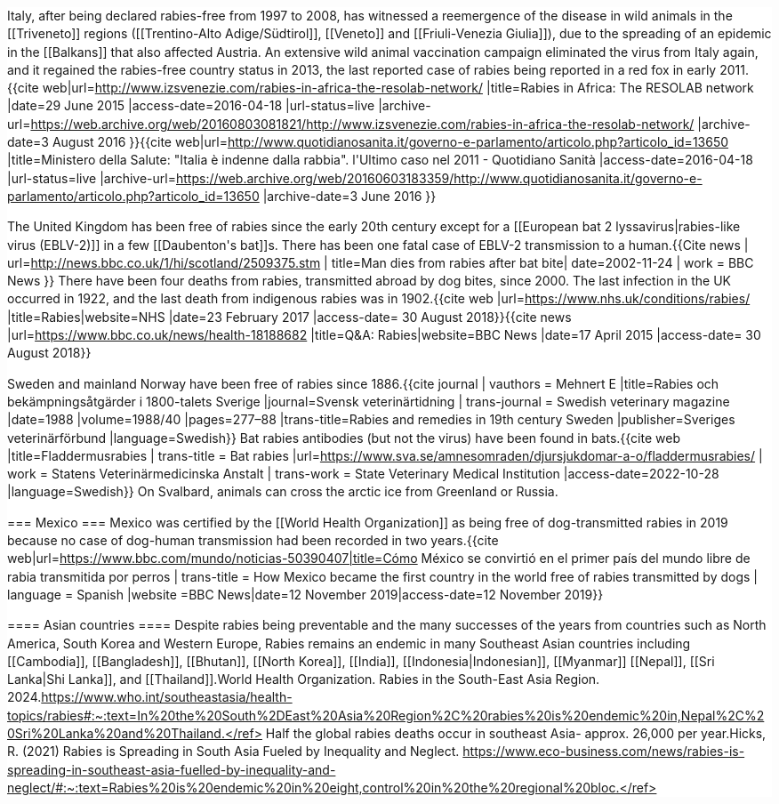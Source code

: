 Italy, after being declared rabies-free from 1997 to 2008, has witnessed a reemergence of the disease in wild animals in the [[Triveneto]] regions ([[Trentino-Alto Adige/Südtirol]], [[Veneto]] and [[Friuli-Venezia Giulia]]), due to the spreading of an epidemic in the [[Balkans]] that also affected Austria. An extensive wild animal vaccination campaign eliminated the virus from Italy again, and it regained the rabies-free country status in 2013, the last reported case of rabies being reported in a red fox in early 2011.<ref>{{cite web|url=http://www.izsvenezie.com/rabies-in-africa-the-resolab-network/ |title=Rabies in Africa: The RESOLAB network |date=29 June 2015 |access-date=2016-04-18 |url-status=live |archive-url=https://web.archive.org/web/20160803081821/http://www.izsvenezie.com/rabies-in-africa-the-resolab-network/ |archive-date=3 August 2016 }}</ref><ref>{{cite web|url=http://www.quotidianosanita.it/governo-e-parlamento/articolo.php?articolo_id=13650 |title=Ministero della Salute: "Italia è indenne dalla rabbia". l'Ultimo caso nel 2011 - Quotidiano Sanità |access-date=2016-04-18 |url-status=live |archive-url=https://web.archive.org/web/20160603183359/http://www.quotidianosanita.it/governo-e-parlamento/articolo.php?articolo_id=13650 |archive-date=3 June 2016 }}</ref>

The United Kingdom has been free of rabies since the early 20th century except for a [[European bat 2 lyssavirus|rabies-like virus (EBLV-2)]] in a few [[Daubenton's bat]]s. There has been one fatal case of EBLV-2 transmission to a human.<ref>{{Cite news | url=http://news.bbc.co.uk/1/hi/scotland/2509375.stm | title=Man dies from rabies after bat bite| date=2002-11-24 | work = BBC News }}</ref> There have been four deaths from rabies, transmitted abroad by dog bites, since 2000. The last infection in the UK occurred in 1922, and the last death from indigenous rabies was in 1902.<ref>{{cite web |url=https://www.nhs.uk/conditions/rabies/ |title=Rabies|website=NHS |date=23 February 2017 |access-date= 30 August 2018}}</ref><ref>{{cite news |url=https://www.bbc.co.uk/news/health-18188682 |title=Q&A: Rabies|website=BBC News |date=17 April 2015 |access-date= 30 August 2018}}</ref>

Sweden and mainland Norway have been free of rabies since 1886.<ref>{{cite journal | vauthors = Mehnert E |title=Rabies och bekämpningsåtgärder i 1800-talets Sverige |journal=Svensk veterinärtidning | trans-journal = Swedish veterinary magazine |date=1988 |volume=1988/40 |pages=277–88 |trans-title=Rabies and remedies in 19th century Sweden |publisher=Sveriges veterinärförbund |language=Swedish}}</ref> Bat rabies antibodies (but not the virus) have been found in bats.<ref>{{cite web |title=Fladdermusrabies | trans-title = Bat rabies |url=https://www.sva.se/amnesomraden/djursjukdomar-a-o/fladdermusrabies/ | work = Statens Veterinärmedicinska Anstalt | trans-work = State Veterinary Medical Institution |access-date=2022-10-28 |language=Swedish}}</ref> On Svalbard, animals can cross the arctic ice from Greenland or Russia.

=== Mexico ===
Mexico was certified by the [[World Health Organization]] as being free of dog-transmitted rabies in 2019 because no case of dog-human transmission had been recorded in two years.<ref>{{cite web|url=https://www.bbc.com/mundo/noticias-50390407|title=Cómo México se convirtió en el primer país del mundo libre de rabia transmitida por perros | trans-title = How Mexico became the first country in the world free of rabies transmitted by dogs | language = Spanish |website =BBC News|date=12 November 2019|access-date=12 November 2019}}</ref>

==== Asian countries ====
Despite rabies being preventable and the many successes of the years from countries such as North America, South Korea and Western Europe, Rabies remains an endemic in many Southeast Asian countries including [[Cambodia]], [[Bangladesh]], [[Bhutan]], [[North Korea]], [[India]], [[Indonesia|Indonesian]], [[Myanmar]] [[Nepal]], [[Sri Lanka|Shi Lanka]], and [[Thailand]].<ref>World Health Organization. Rabies in the South-East Asia Region. 2024.https://www.who.int/southeastasia/health-topics/rabies#:~:text=In%20the%20South%2DEast%20Asia%20Region%2C%20rabies%20is%20endemic%20in,Nepal%2C%20Sri%20Lanka%20and%20Thailand.</ref> Half the global rabies deaths occur in southeast Asia- approx. 26,000 per year.<ref>Hicks, R. (2021) Rabies is Spreading in South Asia Fueled by Inequality and Neglect. https://www.eco-business.com/news/rabies-is-spreading-in-southeast-asia-fuelled-by-inequality-and-neglect/#:~:text=Rabies%20is%20endemic%20in%20eight,control%20in%20the%20regional%20bloc.</ref> 
